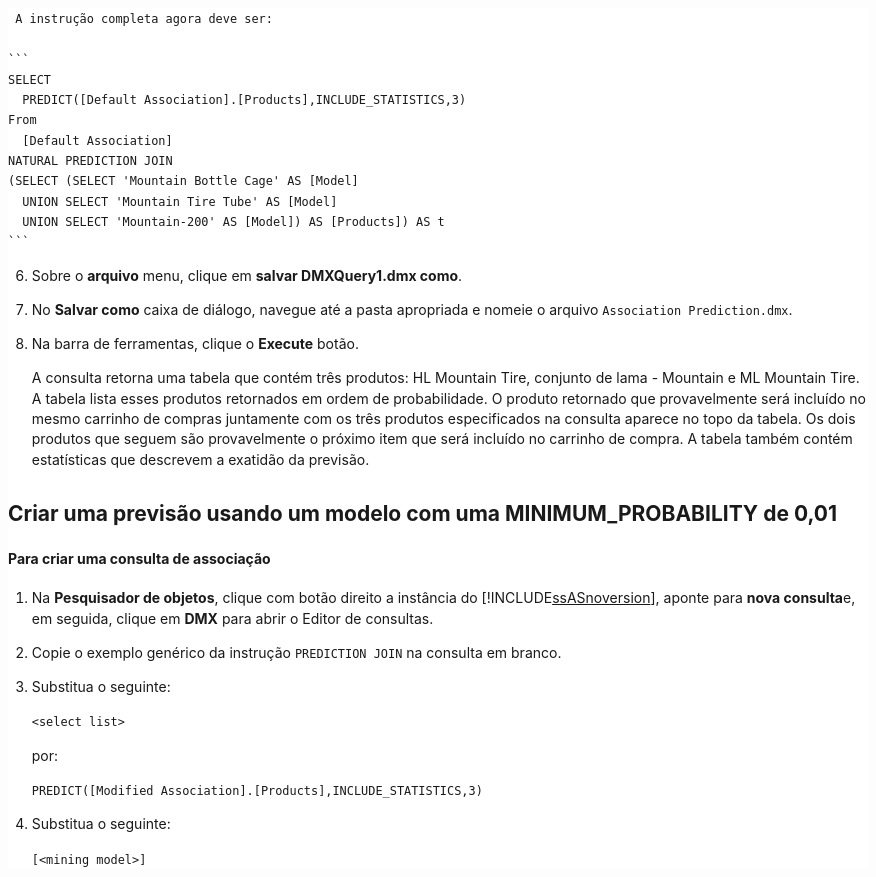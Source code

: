      A instrução completa agora deve ser:  
  
    ```  
    SELECT  
      PREDICT([Default Association].[Products],INCLUDE_STATISTICS,3)  
    From  
      [Default Association]  
    NATURAL PREDICTION JOIN  
    (SELECT (SELECT 'Mountain Bottle Cage' AS [Model]  
      UNION SELECT 'Mountain Tire Tube' AS [Model]  
      UNION SELECT 'Mountain-200' AS [Model]) AS [Products]) AS t  
    ```  
  
6.  Sobre o **arquivo** menu, clique em **salvar DMXQuery1.dmx como**.  
  
7.  No **Salvar como** caixa de diálogo, navegue até a pasta apropriada e nomeie o arquivo `Association Prediction.dmx`.  
  
8.  Na barra de ferramentas, clique o **Execute** botão.  
  
     A consulta retorna uma tabela que contém três produtos: HL Mountain Tire, conjunto de lama - Mountain e ML Mountain Tire. A tabela lista esses produtos retornados em ordem de probabilidade. O produto retornado que provavelmente será incluído no mesmo carrinho de compras juntamente com os três produtos especificados na consulta aparece no topo da tabela. Os dois produtos que seguem são provavelmente o próximo item que será incluído no carrinho de compra. A tabela também contém estatísticas que descrevem a exatidão da previsão.  
  
## <a name="create-a-prediction-by-using-a-model-with-a-minimumprobability-of-001"></a>Criar uma previsão usando um modelo com uma MINIMUM_PROBABILITY de 0,01  
  
#### <a name="to-create-an-association-query"></a>Para criar uma consulta de associação  
  
1.  Na **Pesquisador de objetos**, clique com botão direito a instância do [!INCLUDE[ssASnoversion](../includes/ssasnoversion-md.md)], aponte para **nova consulta**e, em seguida, clique em **DMX** para abrir o Editor de consultas.  
  
2.  Copie o exemplo genérico da instrução `PREDICTION JOIN` na consulta em branco.  
  
3.  Substitua o seguinte:  
  
    ```  
    <select list>   
    ```  
  
     por:  
  
    ```  
    PREDICT([Modified Association].[Products],INCLUDE_STATISTICS,3)  
    ```  
  
4.  Substitua o seguinte:  
  
    ```  
    [<mining model>]   
    ```  
  